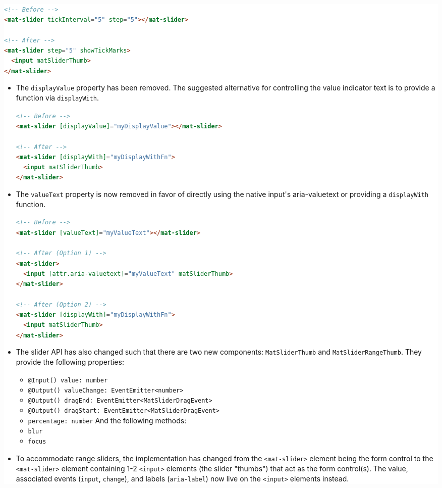   ```html
  <!-- Before -->
  <mat-slider tickInterval="5" step="5"></mat-slider>

  <!-- After -->
  <mat-slider step="5" showTickMarks>
    <input matSliderThumb>
  </mat-slider>
  ```

* The `displayValue` property has been removed. The suggested alternative for controlling the
  value indicator text is to provide a function via `displayWith`.

  ```html
  <!-- Before -->
  <mat-slider [displayValue]="myDisplayValue"></mat-slider>

  <!-- After -->
  <mat-slider [displayWith]="myDisplayWithFn">
    <input matSliderThumb>
  </mat-slider>
  ```

* The `valueText` property is now removed in favor of directly using the native input's
  aria-valuetext or providing a `displayWith` function.

  ```html
  <!-- Before -->
  <mat-slider [valueText]="myValueText"></mat-slider>

  <!-- After (Option 1) -->
  <mat-slider>
    <input [attr.aria-valuetext]="myValueText" matSliderThumb>
  </mat-slider>

  <!-- After (Option 2) -->
  <mat-slider [displayWith]="myDisplayWithFn">
    <input matSliderThumb>
  </mat-slider>
  ```

* The slider API has also changed such that there are two new components: `MatSliderThumb` and
  `MatSliderRangeThumb`. They provide the following properties:
    - `@Input() value: number`
    - `@Output() valueChange: EventEmitter<number>`
    - `@Output() dragEnd: EventEmitter<MatSliderDragEvent>`
    - `@Output() dragStart: EventEmitter<MatSliderDragEvent>`
    - `percentage: number`
  And the following methods:
    - `blur`
    - `focus`

* To accommodate range sliders, the implementation has changed from the `<mat-slider>` element being
  the form control to the `<mat-slider>` element containing 1-2 `<input>` elements (the slider
  "thumbs") that act as the form control(s). The value, associated events (`input`, `change`), and
  labels (`aria-label`) now live on the `<input>` elements instead.
